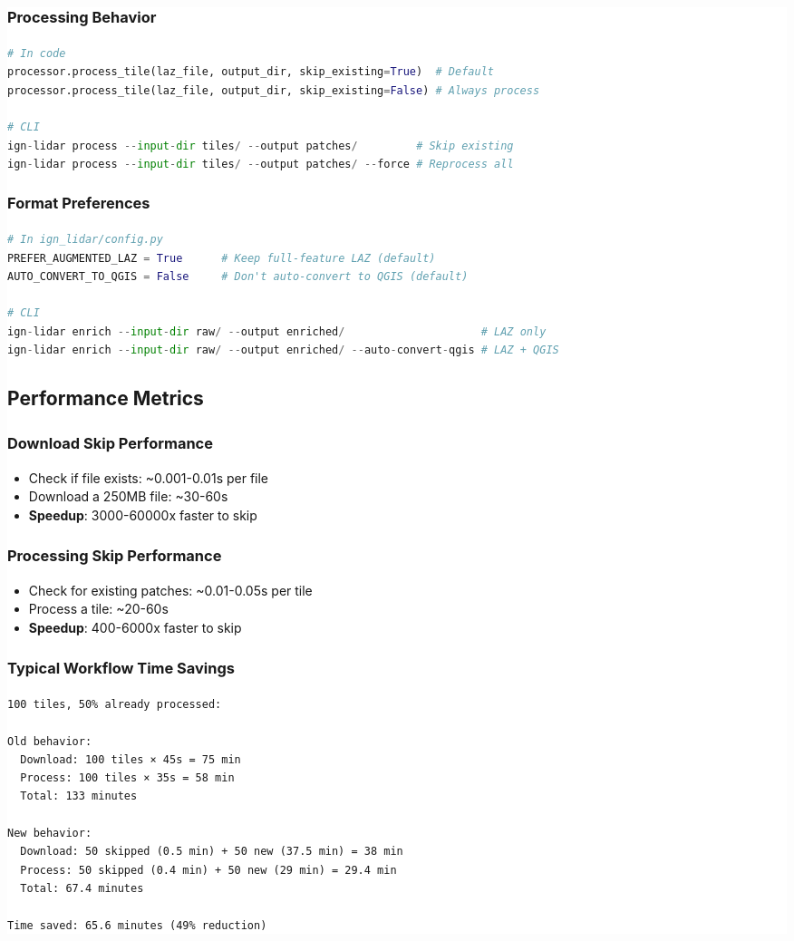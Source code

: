 ### Processing Behavior

```python
# In code
processor.process_tile(laz_file, output_dir, skip_existing=True)  # Default
processor.process_tile(laz_file, output_dir, skip_existing=False) # Always process

# CLI
ign-lidar process --input-dir tiles/ --output patches/         # Skip existing
ign-lidar process --input-dir tiles/ --output patches/ --force # Reprocess all
```

### Format Preferences

```python
# In ign_lidar/config.py
PREFER_AUGMENTED_LAZ = True      # Keep full-feature LAZ (default)
AUTO_CONVERT_TO_QGIS = False     # Don't auto-convert to QGIS (default)

# CLI
ign-lidar enrich --input-dir raw/ --output enriched/                     # LAZ only
ign-lidar enrich --input-dir raw/ --output enriched/ --auto-convert-qgis # LAZ + QGIS
```

## Performance Metrics

### Download Skip Performance

- Check if file exists: ~0.001-0.01s per file
- Download a 250MB file: ~30-60s
- **Speedup**: 3000-60000x faster to skip

### Processing Skip Performance

- Check for existing patches: ~0.01-0.05s per tile
- Process a tile: ~20-60s
- **Speedup**: 400-6000x faster to skip

### Typical Workflow Time Savings

```
100 tiles, 50% already processed:

Old behavior:
  Download: 100 tiles × 45s = 75 min
  Process: 100 tiles × 35s = 58 min
  Total: 133 minutes

New behavior:
  Download: 50 skipped (0.5 min) + 50 new (37.5 min) = 38 min
  Process: 50 skipped (0.4 min) + 50 new (29 min) = 29.4 min
  Total: 67.4 minutes

Time saved: 65.6 minutes (49% reduction)
```
